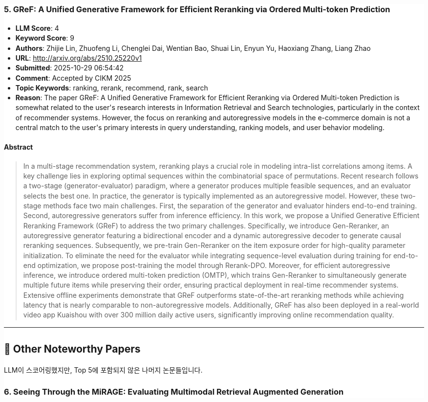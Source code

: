 
### 5. GReF: A Unified Generative Framework for Efficient Reranking via Ordered Multi-token Prediction

- **LLM Score**: 4
- **Keyword Score**: 9
- **Authors**: Zhijie Lin, Zhuofeng Li, Chenglei Dai, Wentian Bao, Shuai Lin, Enyun Yu, Haoxiang Zhang, Liang Zhao
- **URL**: <http://arxiv.org/abs/2510.25220v1>
- **Submitted**: 2025-10-29 06:54:42
- **Comment**: Accepted by CIKM 2025
- **Topic Keywords**: ranking, rerank, recommend, rank, search
- **Reason**: The paper GReF: A Unified Generative Framework for Efficient Reranking via Ordered Multi-token Prediction is somewhat related to the user's research interests in Information Retrieval and Search technologies, particularly in the context of recommender systems. However, the focus on reranking and autoregressive models in the e-commerce domain is not a central match to the user's primary interests in query understanding, ranking models, and user behavior modeling.

#### Abstract
> In a multi-stage recommendation system, reranking plays a crucial role in
modeling intra-list correlations among items. A key challenge lies in exploring
optimal sequences within the combinatorial space of permutations. Recent
research follows a two-stage (generator-evaluator) paradigm, where a generator
produces multiple feasible sequences, and an evaluator selects the best one. In
practice, the generator is typically implemented as an autoregressive model.
However, these two-stage methods face two main challenges. First, the
separation of the generator and evaluator hinders end-to-end training. Second,
autoregressive generators suffer from inference efficiency. In this work, we
propose a Unified Generative Efficient Reranking Framework (GReF) to address
the two primary challenges. Specifically, we introduce Gen-Reranker, an
autoregressive generator featuring a bidirectional encoder and a dynamic
autoregressive decoder to generate causal reranking sequences. Subsequently, we
pre-train Gen-Reranker on the item exposure order for high-quality parameter
initialization. To eliminate the need for the evaluator while integrating
sequence-level evaluation during training for end-to-end optimization, we
propose post-training the model through Rerank-DPO. Moreover, for efficient
autoregressive inference, we introduce ordered multi-token prediction (OMTP),
which trains Gen-Reranker to simultaneously generate multiple future items
while preserving their order, ensuring practical deployment in real-time
recommender systems. Extensive offline experiments demonstrate that GReF
outperforms state-of-the-art reranking methods while achieving latency that is
nearly comparable to non-autoregressive models. Additionally, GReF has also
been deployed in a real-world video app Kuaishou with over 300 million daily
active users, significantly improving online recommendation quality.

---

## 📝 Other Noteworthy Papers

LLM이 스코어링했지만, Top 5에 포함되지 않은 나머지 논문들입니다.

### 6. Seeing Through the MiRAGE: Evaluating Multimodal Retrieval Augmented Generation
